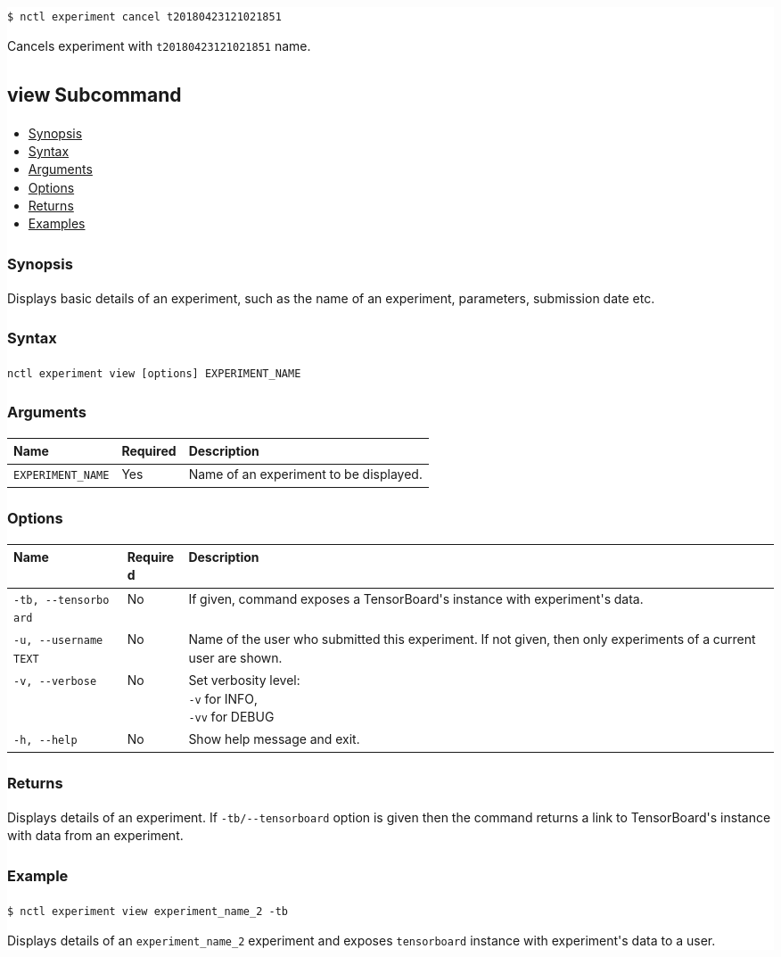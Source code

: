 `$ nctl experiment cancel t20180423121021851`

Cancels experiment with `t20180423121021851` name.

## view Subcommand

- [Synopsis](#synopsis_view)
- [Syntax](#syntax_view)
- [Arguments](#arguments_view)  
- [Options](#options_view)
- [Returns](#returns_view)
- [Examples](#example_view)  

### <a name="synopsis_view"></a> Synopsis

Displays basic details of an experiment, such as the name of an experiment, parameters, submission date etc. 

### <a name="syntax_view"></a> Syntax

`nctl experiment view [options] EXPERIMENT_NAME`

### <a name="arguments_view"></a> Arguments

| Name | Required | Description |
|:--- |:--- |:--- |
|`EXPERIMENT_NAME` | Yes | Name of an experiment to be displayed. |

### <a name="options_view"></a> Options

| Name | Required | Description | 
|:--- |:--- |:--- |
|`-tb, --tensorboard` | No | If given, command exposes a TensorBoard's instance with experiment's data. |
|`-u, --username`<br> `TEXT` | No | Name of the user who submitted this experiment. If not given, then only experiments of a current user are shown. |
 |`-v, --verbose`| No | Set verbosity level: <br>`-v` for INFO, <br>`-vv` for DEBUG |
 |`-h, --help` | No | Show help message and exit. |


### <a name="returns_view"></a> Returns

Displays details of an experiment. If `-tb/--tensorboard` option is given then the command returns a link to TensorBoard's instance with data from an experiment.


### <a name="example_view"></a>  Example

`$ nctl experiment view experiment_name_2 -tb`

Displays details of an `experiment_name_2` experiment and exposes `tensorboard` instance with experiment's data to a user.
